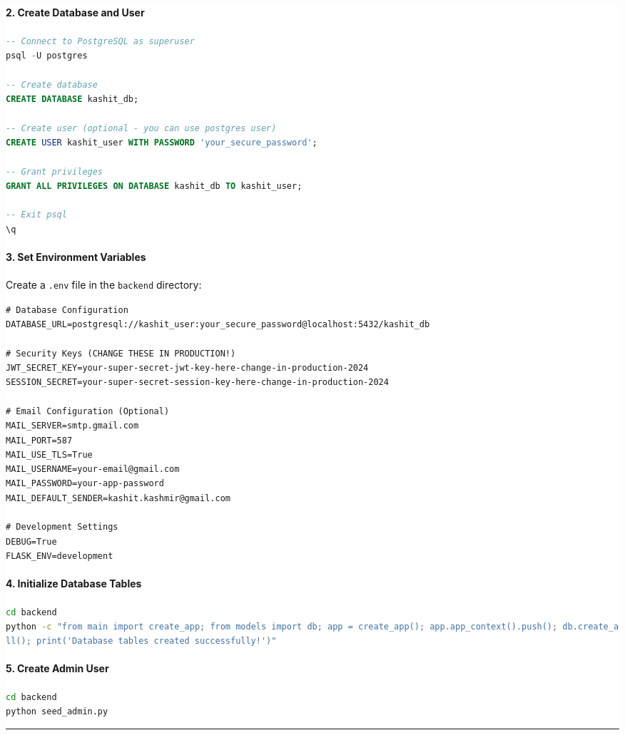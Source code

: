 #### 2. Create Database and User
```sql
-- Connect to PostgreSQL as superuser
psql -U postgres

-- Create database
CREATE DATABASE kashit_db;

-- Create user (optional - you can use postgres user)
CREATE USER kashit_user WITH PASSWORD 'your_secure_password';

-- Grant privileges
GRANT ALL PRIVILEGES ON DATABASE kashit_db TO kashit_user;

-- Exit psql
\q
```

#### 3. Set Environment Variables
Create a `.env` file in the `backend` directory:

```env
# Database Configuration
DATABASE_URL=postgresql://kashit_user:your_secure_password@localhost:5432/kashit_db

# Security Keys (CHANGE THESE IN PRODUCTION!)
JWT_SECRET_KEY=your-super-secret-jwt-key-here-change-in-production-2024
SESSION_SECRET=your-super-secret-session-key-here-change-in-production-2024

# Email Configuration (Optional)
MAIL_SERVER=smtp.gmail.com
MAIL_PORT=587
MAIL_USE_TLS=True
MAIL_USERNAME=your-email@gmail.com
MAIL_PASSWORD=your-app-password
MAIL_DEFAULT_SENDER=kashit.kashmir@gmail.com

# Development Settings
DEBUG=True
FLASK_ENV=development
```

#### 4. Initialize Database Tables
```bash
cd backend
python -c "from main import create_app; from models import db; app = create_app(); app.app_context().push(); db.create_all(); print('Database tables created successfully!')"
```

#### 5. Create Admin User
```bash
cd backend
python seed_admin.py
```

---
